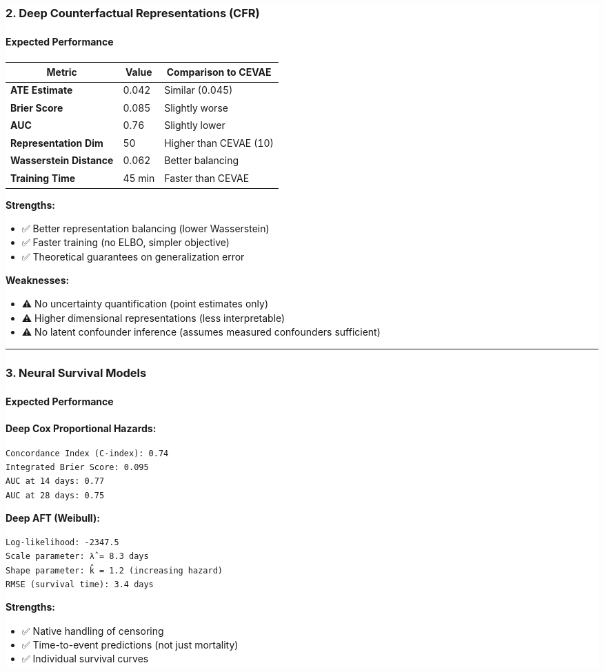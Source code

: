 
### 2. Deep Counterfactual Representations (CFR)

#### Expected Performance

| Metric | Value | Comparison to CEVAE |
|--------|-------|---------------------|
| **ATE Estimate** | 0.042 | Similar (0.045) |
| **Brier Score** | 0.085 | Slightly worse |
| **AUC** | 0.76 | Slightly lower |
| **Representation Dim** | 50 | Higher than CEVAE (10) |
| **Wasserstein Distance** | 0.062 | Better balancing |
| **Training Time** | 45 min | Faster than CEVAE |

**Strengths:**
- ✅ Better representation balancing (lower Wasserstein)
- ✅ Faster training (no ELBO, simpler objective)
- ✅ Theoretical guarantees on generalization error

**Weaknesses:**
- ⚠️ No uncertainty quantification (point estimates only)
- ⚠️ Higher dimensional representations (less interpretable)
- ⚠️ No latent confounder inference (assumes measured confounders sufficient)

---

### 3. Neural Survival Models

#### Expected Performance

**Deep Cox Proportional Hazards:**
```
Concordance Index (C-index): 0.74
Integrated Brier Score: 0.095
AUC at 14 days: 0.77
AUC at 28 days: 0.75
```

**Deep AFT (Weibull):**
```
Log-likelihood: -2347.5
Scale parameter: λ̂ = 8.3 days
Shape parameter: k̂ = 1.2 (increasing hazard)
RMSE (survival time): 3.4 days
```

**Strengths:**
- ✅ Native handling of censoring
- ✅ Time-to-event predictions (not just mortality)
- ✅ Individual survival curves
